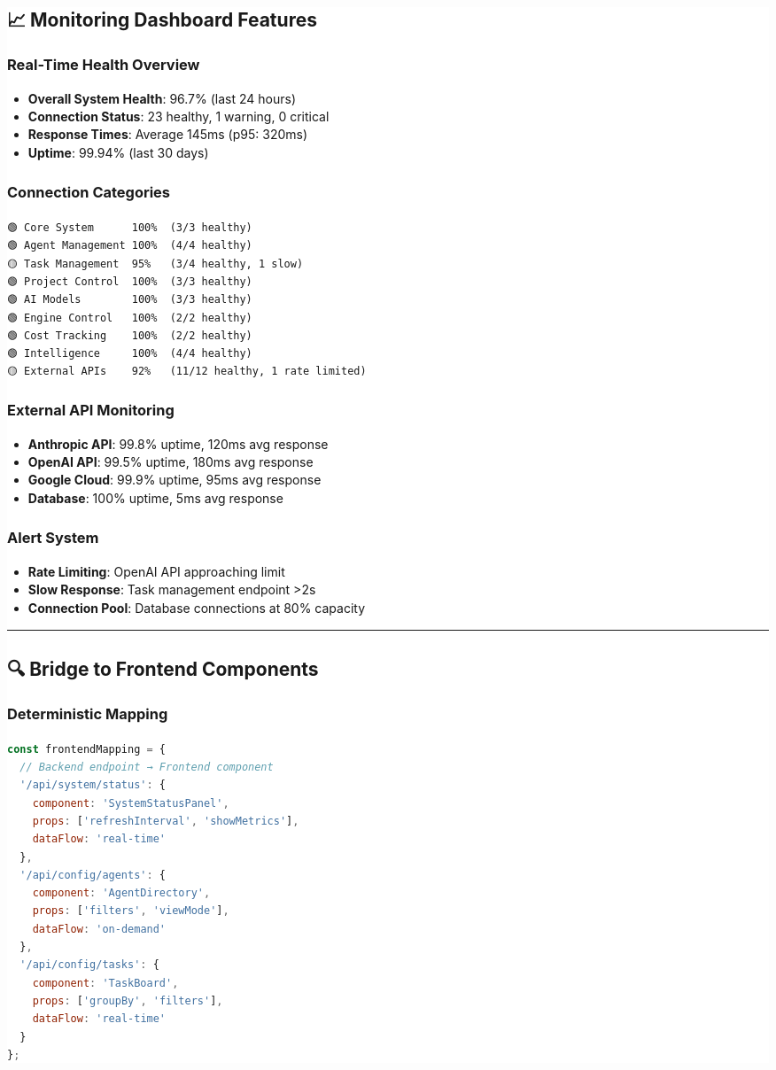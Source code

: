 
## 📈 Monitoring Dashboard Features

### **Real-Time Health Overview**
- **Overall System Health**: 96.7% (last 24 hours)
- **Connection Status**: 23 healthy, 1 warning, 0 critical
- **Response Times**: Average 145ms (p95: 320ms)
- **Uptime**: 99.94% (last 30 days)

### **Connection Categories**
```
🟢 Core System      100%  (3/3 healthy)
🟢 Agent Management 100%  (4/4 healthy)
🟡 Task Management  95%   (3/4 healthy, 1 slow)
🟢 Project Control  100%  (3/3 healthy)
🟢 AI Models        100%  (3/3 healthy)
🟢 Engine Control   100%  (2/2 healthy)
🟢 Cost Tracking    100%  (2/2 healthy)
🟢 Intelligence     100%  (4/4 healthy)
🟡 External APIs    92%   (11/12 healthy, 1 rate limited)
```

### **External API Monitoring**
- **Anthropic API**: 99.8% uptime, 120ms avg response
- **OpenAI API**: 99.5% uptime, 180ms avg response
- **Google Cloud**: 99.9% uptime, 95ms avg response
- **Database**: 100% uptime, 5ms avg response

### **Alert System**
- **Rate Limiting**: OpenAI API approaching limit
- **Slow Response**: Task management endpoint >2s
- **Connection Pool**: Database connections at 80% capacity

---

## 🔍 Bridge to Frontend Components

### **Deterministic Mapping**
```javascript
const frontendMapping = {
  // Backend endpoint → Frontend component
  '/api/system/status': {
    component: 'SystemStatusPanel',
    props: ['refreshInterval', 'showMetrics'],
    dataFlow: 'real-time'
  },
  '/api/config/agents': {
    component: 'AgentDirectory',
    props: ['filters', 'viewMode'],
    dataFlow: 'on-demand'
  },
  '/api/config/tasks': {
    component: 'TaskBoard',
    props: ['groupBy', 'filters'],
    dataFlow: 'real-time'
  }
};
```
